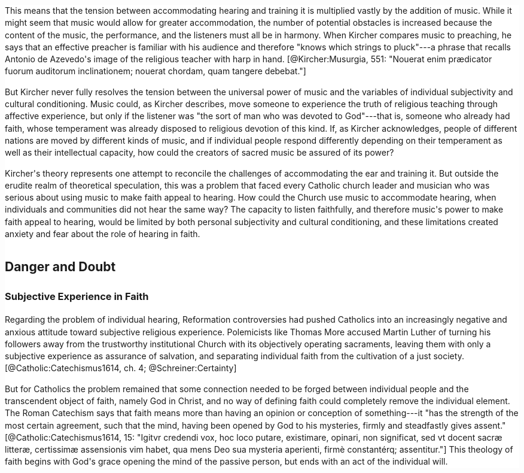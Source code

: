 This means that the tension between accommodating hearing and training it is
multiplied vastly by the addition of music. While it might seem that music would
allow for greater accommodation, the number of potential obstacles is increased
because the content of the music, the performance, and the listeners must all be
in harmony. When Kircher compares music to preaching, he says that an effective
preacher is familiar with his audience and therefore "knows which strings to
pluck"---a phrase that recalls Antonio de Azevedo's image of the religious
teacher with harp in hand.
[@Kircher:Musurgia, 551: "Nouerat enim prædicator fuorum auditorum
inclinationem; nouerat chordam, quam tangere debebat."]

But Kircher never fully resolves the tension between the universal power of
music and the variables of individual subjectivity and cultural conditioning. 
Music could, as Kircher describes, move someone to experience the truth of
religious teaching through affective experience, but only if the listener was
"the sort of man who was devoted to God"---that is, someone who already had
faith, whose temperament was already disposed to religious devotion of this
kind. If, as Kircher acknowledges, people of different nations are moved by
different kinds of music, and if individual people respond differently depending
on their temperament as well as their intellectual capacity, how could the
creators of sacred music be assured of its power?

Kircher's theory represents one attempt to reconcile the challenges of
accommodating the ear and training it. But outside the erudite realm of
theoretical speculation, this was a problem that faced every Catholic church
leader and musician who was serious about using music to make faith appeal to
hearing. How could the Church use music to accommodate hearing, when individuals
and communities did not hear the same way? The capacity to listen faithfully,
and therefore music's power to make faith appeal to hearing, would be limited by
both personal subjectivity and cultural conditioning, and these limitations
created anxiety and fear about the role of hearing in faith. 

## Danger and Doubt

### Subjective Experience in Faith

Regarding the problem of individual hearing, Reformation controversies had
pushed Catholics into an increasingly negative and anxious attitude toward
subjective religious experience. Polemicists like Thomas More accused Martin
Luther of turning his followers away from the trustworthy institutional Church
with its objectively operating sacraments, leaving them with only a subjective
experience as assurance of salvation, and separating individual faith from the
cultivation of a just society. 
[@Catholic:Catechismus1614, ch. 4; @Schreiner:Certainty]

But for Catholics the problem remained that some connection needed to be forged
between individual people and the transcendent object of faith, namely God in
Christ, and no way of defining faith could completely remove the individual
element. The Roman Catechism says that faith means more than having an opinion
or conception of something---it "has the strength of the most certain agreement,
such that the mind, having been opened by God to his mysteries, firmly and
steadfastly gives assent." 
[@Catholic:Catechismus1614, 15: "Igitvr credendi vox, hoc loco putare,
existimare, opinari, non significat, sed vt docent sacræ litteræ, certissimæ
assensionis vim habet, qua mens Deo sua mysteria aperienti, firmè constantérq;
assentitur."] 
This theology of faith begins with God's grace opening the mind of the passive
person, but ends with an act of the individual will. 
